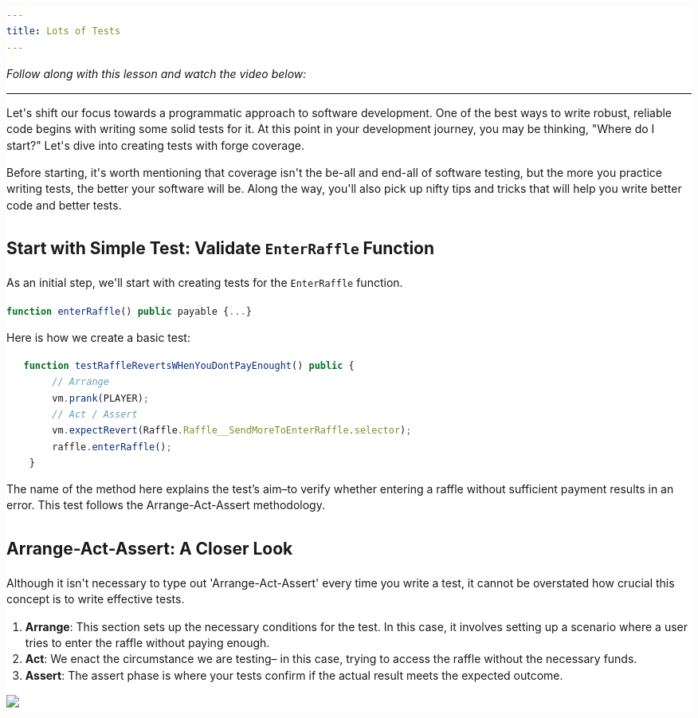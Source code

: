```yaml
---
title: Lots of Tests
---
```


_Follow along with this lesson and watch the video below:_



---

Let's shift our focus towards a programmatic approach to software development. One of the best ways to write robust, reliable code begins with writing some solid tests for it. At this point in your development journey, you may be thinking, "Where do I start?" Let's dive into creating tests with forge coverage.

Before starting, it's worth mentioning that coverage isn't the be-all and end-all of software testing, but the more you practice writing tests, the better your software will be. Along the way, you'll also pick up nifty tips and tricks that will help you write better code and better tests.

## Start with Simple Test: Validate `EnterRaffle` Function

As an initial step, we'll start with creating tests for the `EnterRaffle` function.

```javascript
function enterRaffle() public payable {...}
```

Here is how we create a basic test:

```javascript
   function testRaffleRevertsWHenYouDontPayEnought() public {
        // Arrange
        vm.prank(PLAYER);
        // Act / Assert
        vm.expectRevert(Raffle.Raffle__SendMoreToEnterRaffle.selector);
        raffle.enterRaffle();
    }
```

The name of the method here explains the test’s aim–to verify whether entering a raffle without sufficient payment results in an error. This test follows the Arrange-Act-Assert methodology.

## Arrange-Act-Assert: A Closer Look

Although it isn't necessary to type out 'Arrange-Act-Assert' every time you write a test, it cannot be overstated how crucial this concept is to write effective tests.

1. **Arrange**: This section sets up the necessary conditions for the test. In this case, it involves setting up a scenario where a user tries to enter the raffle without paying enough.
2. **Act**: We enact the circumstance we are testing– in this case, trying to access the raffle without the necessary funds.
3. **Assert**: The assert phase is where your tests confirm if the actual result meets the expected outcome.

<img src="/foundry-lottery/19-testing/testing1.png" style="width: 100%; height: auto;">
